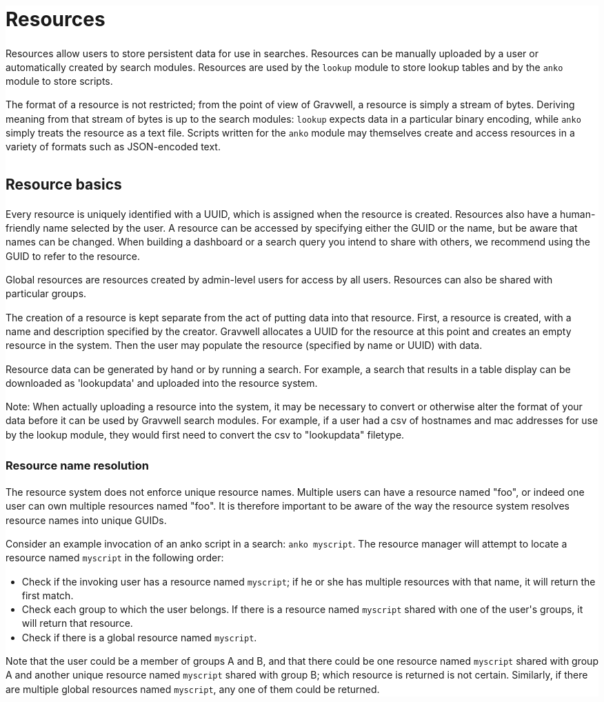 # Resources

Resources allow users to store persistent data for use in searches. Resources can be manually uploaded by a user or automatically created by search modules. Resources are used by the `lookup` module to store lookup tables and by the `anko` module to store scripts.

The format of a resource is not restricted; from the point of view of Gravwell, a resource is simply a stream of bytes. Deriving meaning from that stream of bytes is up to the search modules: `lookup` expects data in a particular binary encoding, while `anko` simply treats the resource as a text file. Scripts written for the `anko` module may themselves create and access resources in a variety of formats such as JSON-encoded text.

## Resource basics

Every resource is uniquely identified with a UUID, which is assigned when the resource is created. Resources also have a human-friendly name selected by the user. A resource can be accessed by specifying either the GUID or the name, but be aware that names can be changed. When building a dashboard or a search query you intend to share with others, we recommend using the GUID to refer to the resource.

Global resources are resources created by admin-level users for access by all users. Resources can also be shared with particular groups.

The creation of a resource is kept separate from the act of putting data into that resource. First, a resource is created, with a name and description specified by the creator. Gravwell allocates a UUID for the resource at this point and creates an empty resource in the system. Then the user may populate the resource (specified by name or UUID) with data.

Resource data can be generated by hand or by running a search. For example, a search that results in a table display can be downloaded as 'lookupdata' and uploaded into the resource system.

Note: When actually uploading a resource into the system, it may be necessary to convert or otherwise alter the format of your data before it can be used by Gravwell search modules. For example, if a user had a csv of hostnames and mac addresses for use by the lookup module, they would first need to convert the csv to "lookupdata" filetype.

### Resource name resolution

The resource system does not enforce unique resource names. Multiple users can have a resource named "foo", or indeed one user can own multiple resources named "foo". It is therefore important to be aware of the way the resource system resolves resource names into unique GUIDs.

Consider an example invocation of an anko script in a search: `anko myscript`. The resource manager will attempt to locate a resource named `myscript` in the following order:

* Check if the invoking user has a resource named `myscript`; if he or she has multiple resources with that name, it will return the first match.
* Check each group to which the user belongs. If there is a resource named `myscript` shared with one of the user's groups, it will return that resource.
* Check if there is a global resource named `myscript`.

Note that the user could be a member of groups A and B, and that there could be one resource named `myscript` shared with group A and another unique resource named `myscript` shared with group B; which resource is returned is not certain. Similarly, if there are multiple global resources named `myscript`, any one of them could be returned.
